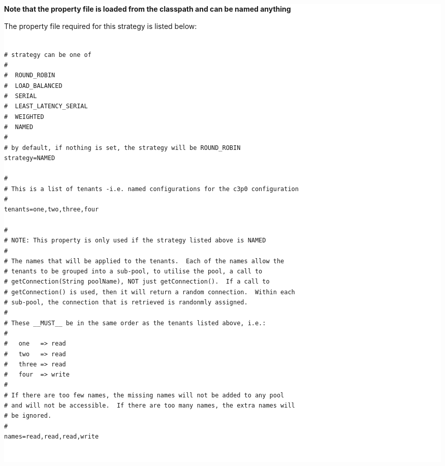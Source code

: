

__Note that the property file is loaded from the classpath and can be named anything__

The property file required for this strategy is listed below:






```

# strategy can be one of
#
#  ROUND_ROBIN
#  LOAD_BALANCED
#  SERIAL
#  LEAST_LATENCY_SERIAL
#  WEIGHTED
#  NAMED
#
# by default, if nothing is set, the strategy will be ROUND_ROBIN
strategy=NAMED

#
# This is a list of tenants -i.e. named configurations for the c3p0 configuration
#
tenants=one,two,three,four

#
# NOTE: This property is only used if the strategy listed above is NAMED
#
# The names that will be applied to the tenants.  Each of the names allow the 
# tenants to be grouped into a sub-pool, to utilise the pool, a call to 
# getConnection(String poolName), NOT just getConnection().  If a call to 
# getConnection() is used, then it will return a random connection.  Within each
# sub-pool, the connection that is retrieved is randonmly assigned.
#
# These __MUST__ be in the same order as the tenants listed above, i.e.:
#
#   one   => read
#   two   => read
#   three => read
#   four  => write
# 
# If there are too few names, the missing names will not be added to any pool 
# and will not be accessible.  If there are too many names, the extra names will
# be ignored.
#
names=read,read,read,write



```
